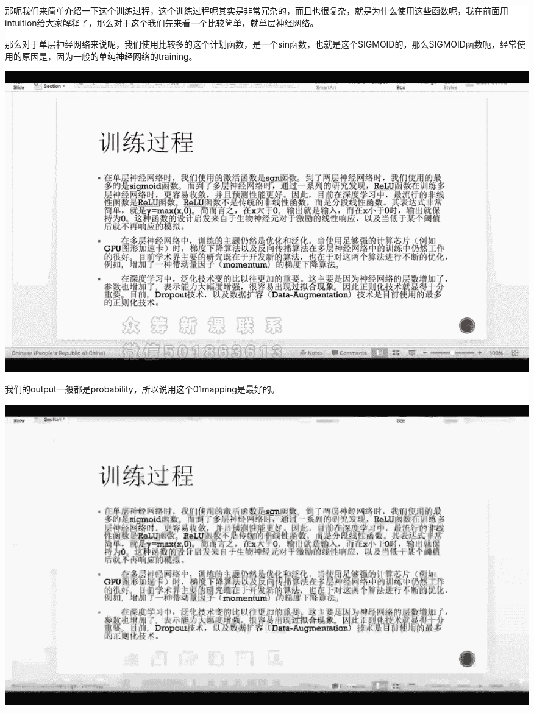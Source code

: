 那呃我们来简单介绍一下这个训练过程，这个训练过程呢其实是非常冗杂的，而且也很复杂，就是为什么使用这些函数呢，我在前面用intuition给大家解释了，那么对于这个我们先来看一个比较简单，就单层神经网络。

那么对于单层神经网络来说呢，我们使用比较多的这个计划函数，是一个sin函数，也就是这个SIGMOID的，那么SIGMOID函数呃，经常使用的原因是，因为一般的单纯神经网络的training。



![](img/3547ad5cd47f45f9cbcda5c857d0793a_3.png)

我们的output一般都是probability，所以说用这个01mapping是最好的。

![](img/3547ad5cd47f45f9cbcda5c857d0793a_5.png)
